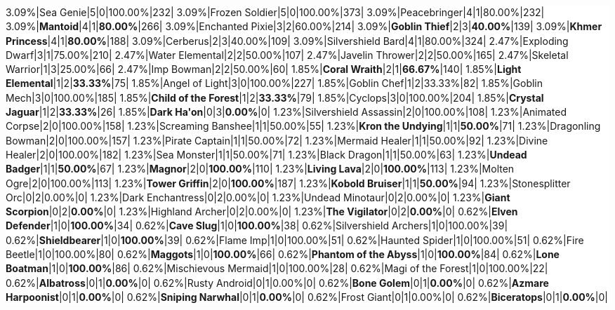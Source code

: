 3.09%|Sea Genie|5|0|100.00%|232|
3.09%|Frozen Soldier|5|0|100.00%|373|
3.09%|Peacebringer|4|1|80.00%|232|
3.09%|**Mantoid**|4|1|**80.00%**|266|
3.09%|Enchanted Pixie|3|2|60.00%|214|
3.09%|**Goblin Thief**|2|3|**40.00%**|139|
3.09%|**Khmer Princess**|4|1|**80.00%**|188|
3.09%|Cerberus|2|3|40.00%|109|
3.09%|Silvershield Bard|4|1|80.00%|324|
2.47%|Exploding Dwarf|3|1|75.00%|210|
2.47%|Water Elemental|2|2|50.00%|107|
2.47%|Javelin Thrower|2|2|50.00%|165|
2.47%|Skeletal Warrior|1|3|25.00%|66|
2.47%|Imp Bowman|2|2|50.00%|60|
1.85%|**Coral Wraith**|2|1|**66.67%**|140|
1.85%|**Light Elemental**|1|2|**33.33%**|75|
1.85%|Angel of Light|3|0|100.00%|227|
1.85%|Goblin Chef|1|2|33.33%|82|
1.85%|Goblin Mech|3|0|100.00%|185|
1.85%|**Child of the Forest**|1|2|**33.33%**|79|
1.85%|Cyclops|3|0|100.00%|204|
1.85%|**Crystal Jaguar**|1|2|**33.33%**|26|
1.85%|**Dark Ha'on**|0|3|**0.00%**|0|
1.23%|Silvershield Assassin|2|0|100.00%|108|
1.23%|Animated Corpse|2|0|100.00%|158|
1.23%|Screaming Banshee|1|1|50.00%|55|
1.23%|**Kron the Undying**|1|1|**50.00%**|71|
1.23%|Dragonling Bowman|2|0|100.00%|157|
1.23%|Pirate Captain|1|1|50.00%|72|
1.23%|Mermaid Healer|1|1|50.00%|92|
1.23%|Divine Healer|2|0|100.00%|182|
1.23%|Sea Monster|1|1|50.00%|71|
1.23%|Black Dragon|1|1|50.00%|63|
1.23%|**Undead Badger**|1|1|**50.00%**|67|
1.23%|**Magnor**|2|0|**100.00%**|110|
1.23%|**Living Lava**|2|0|**100.00%**|113|
1.23%|Molten Ogre|2|0|100.00%|113|
1.23%|**Tower Griffin**|2|0|**100.00%**|187|
1.23%|**Kobold Bruiser**|1|1|**50.00%**|94|
1.23%|Stonesplitter Orc|0|2|0.00%|0|
1.23%|Dark Enchantress|0|2|0.00%|0|
1.23%|Undead Minotaur|0|2|0.00%|0|
1.23%|**Giant Scorpion**|0|2|**0.00%**|0|
1.23%|Highland Archer|0|2|0.00%|0|
1.23%|**The Vigilator**|0|2|**0.00%**|0|
0.62%|**Elven Defender**|1|0|**100.00%**|34|
0.62%|**Cave Slug**|1|0|**100.00%**|38|
0.62%|Silvershield Archers|1|0|100.00%|39|
0.62%|**Shieldbearer**|1|0|**100.00%**|39|
0.62%|Flame Imp|1|0|100.00%|51|
0.62%|Haunted Spider|1|0|100.00%|51|
0.62%|Fire Beetle|1|0|100.00%|80|
0.62%|**Maggots**|1|0|**100.00%**|66|
0.62%|**Phantom of the Abyss**|1|0|**100.00%**|84|
0.62%|**Lone Boatman**|1|0|**100.00%**|86|
0.62%|Mischievous Mermaid|1|0|100.00%|28|
0.62%|Magi of the Forest|1|0|100.00%|22|
0.62%|**Albatross**|0|1|**0.00%**|0|
0.62%|Rusty Android|0|1|0.00%|0|
0.62%|**Bone Golem**|0|1|**0.00%**|0|
0.62%|**Azmare Harpoonist**|0|1|**0.00%**|0|
0.62%|**Sniping Narwhal**|0|1|**0.00%**|0|
0.62%|Frost Giant|0|1|0.00%|0|
0.62%|**Biceratops**|0|1|**0.00%**|0|